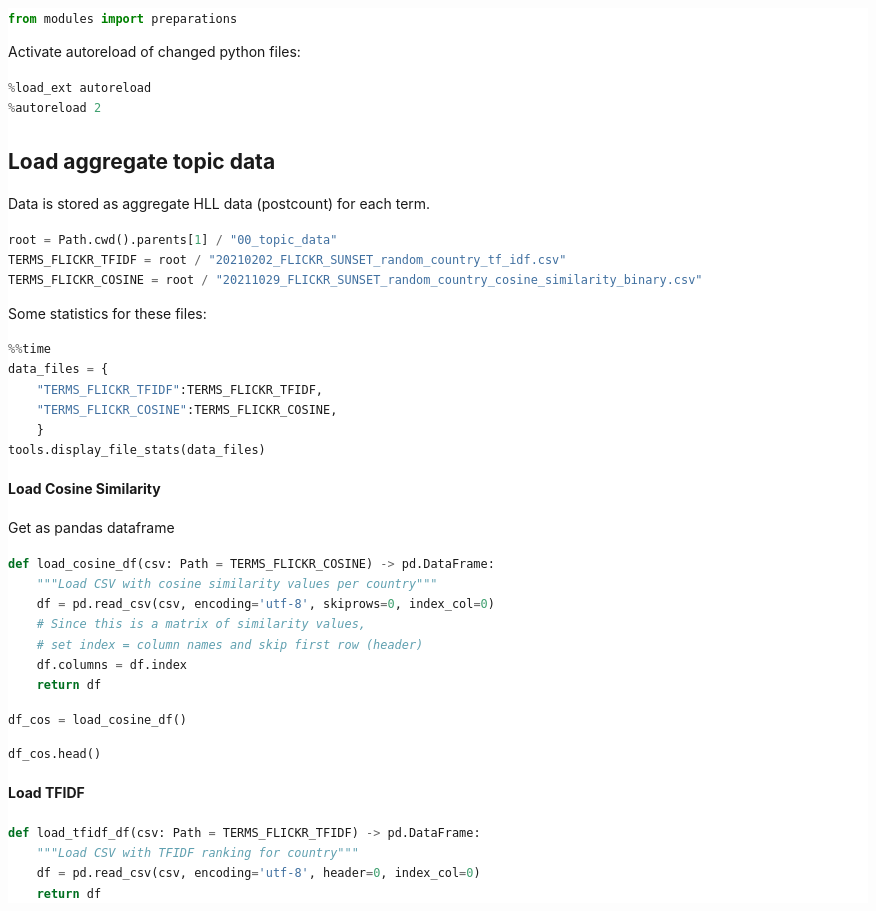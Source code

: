 ```python
from modules import preparations
```

Activate autoreload of changed python files:

```python
%load_ext autoreload
%autoreload 2
```

## Load aggregate topic data

Data is stored as aggregate HLL data (postcount) for each term.

```python
root = Path.cwd().parents[1] / "00_topic_data"
TERMS_FLICKR_TFIDF = root / "20210202_FLICKR_SUNSET_random_country_tf_idf.csv"
TERMS_FLICKR_COSINE = root / "20211029_FLICKR_SUNSET_random_country_cosine_similarity_binary.csv"
```

Some statistics for these files:

```python
%%time
data_files = {
    "TERMS_FLICKR_TFIDF":TERMS_FLICKR_TFIDF,
    "TERMS_FLICKR_COSINE":TERMS_FLICKR_COSINE,
    }
tools.display_file_stats(data_files)
```

#### Load Cosine Similarity


Get as pandas dataframe

```python
def load_cosine_df(csv: Path = TERMS_FLICKR_COSINE) -> pd.DataFrame:
    """Load CSV with cosine similarity values per country"""
    df = pd.read_csv(csv, encoding='utf-8', skiprows=0, index_col=0)
    # Since this is a matrix of similarity values, 
    # set index = column names and skip first row (header)
    df.columns = df.index
    return df
```

```python
df_cos = load_cosine_df()
```

```python
df_cos.head()
```

#### Load TFIDF

```python
def load_tfidf_df(csv: Path = TERMS_FLICKR_TFIDF) -> pd.DataFrame:
    """Load CSV with TFIDF ranking for country"""
    df = pd.read_csv(csv, encoding='utf-8', header=0, index_col=0)
    return df
```
